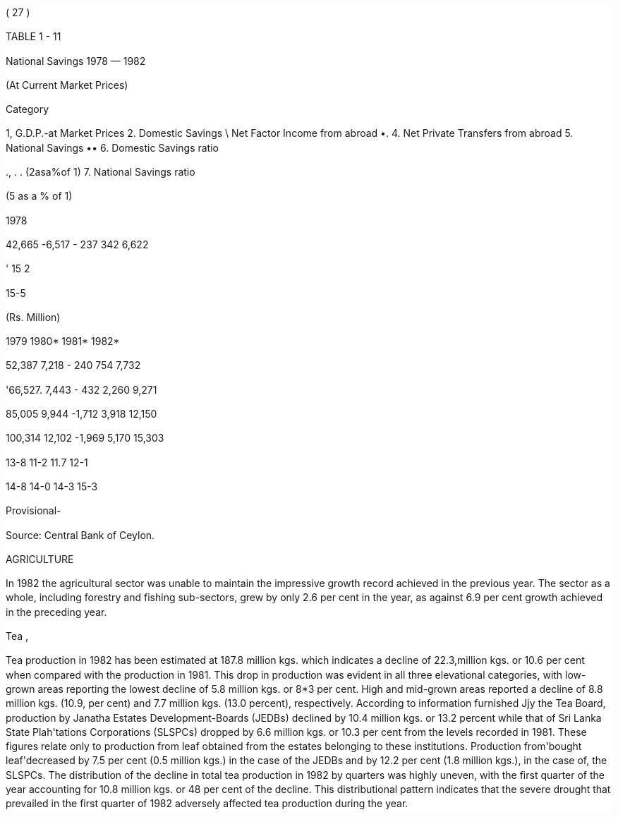 ( 27 )

TABLE 1 - 11

National Savings 1978 — 1982

(At Current Market Prices)

Category

1, G.D.P.-at Market Prices 2. Domestic Savings \ Net Factor Income from abroad •. 4. Net Private Transfers from abroad 5. National Savings •• 6. Domestic Savings ratio

., . . (2asa%of 1) 7. National Savings ratio

(5 as a % of 1)

1978

42,665 -6,517 - 237 342 6,622

' 15 2

15-5

(Rs. Million)

1979 1980* 1981* 1982*

52,387 7,218 - 240 754 7,732

'66,527. 7,443 - 432 2,260 9,271

85,005 9,944 -1,712 3,918 12,150

100,314 12,102 -1,969 5,170 15,303

13-8 11-2 11.7 12-1

14-8 14-0 14-3 15-3

Provisional-

Source: Central Bank of Ceylon.

AGRICULTURE

In 1982 the agricultural sector was unable to maintain the impressive growth record achieved in the previous year. The sector as a whole, including forestry and fishing sub-sectors, grew by only 2.6 per cent in the year, as against 6.9 per cent growth achieved in the preceding year.

Tea ,

Tea production in 1982 has been estimated at 187.8 million kgs. which indicates a decline of 22.3,million kgs. or 10.6 per cent when compared with the production in 1981. This drop in production was evident in all three elevational categories, with low-grown areas reporting the lowest decline of 5.8 million kgs. or 8*3 per cent. High and mid-grown areas reported a decline of 8.8 million kgs. (10.9, per cent) and 7.7 million kgs. (13.0 percent), respectively. According to information furnished Jjy the Tea Board, production by Janatha Estates Development-Boards (JEDBs) declined by 10.4 million kgs. or 13.2 percent while that of Sri Lanka State Plah'tations Corporations (SLSPCs) dropped by 6.6 million kgs. or 10.3 per cent from the levels recorded in 1981. These figures relate only to production from leaf obtained from the estates belonging to these institutions. Production from'bought leaf'decreased by 7.5 per cent (0.5 million kgs.) in the case of the JEDBs and by 12.2 per cent (1.8 million kgs.), in the case of, the SLSPCs. The distribution of the decline in total tea production in 1982 by quarters was highly uneven, with the first quarter of the year accounting for 10.8 million kgs. or 48 per cent of the decline. This distributional pattern indicates that the severe drought that prevailed in the first quarter of 1982 adversely affected tea production during the year.
